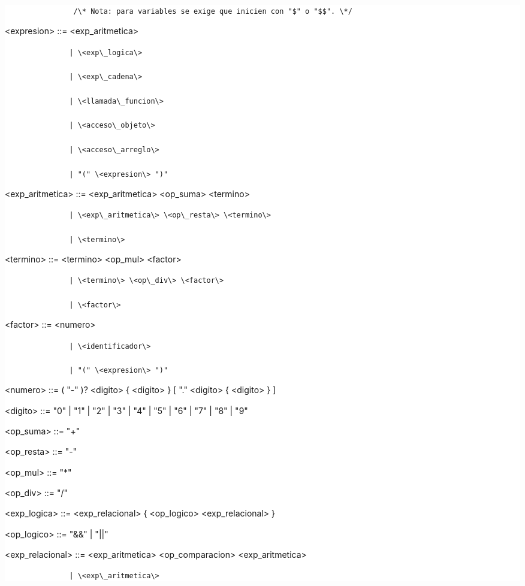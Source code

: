                     /\* Nota: para variables se exige que inicien con "$" o "$$". \*/

\<expresion\>      ::= \<exp\_aritmetica\>

                   | \<exp\_logica\>

                   | \<exp\_cadena\>

                   | \<llamada\_funcion\>

                   | \<acceso\_objeto\>

                   | \<acceso\_arreglo\>

                   | "(" \<expresion\> ")"

\<exp\_aritmetica\> ::= \<exp\_aritmetica\> \<op\_suma\> \<termino\> 

                   | \<exp\_aritmetica\> \<op\_resta\> \<termino\>

                   | \<termino\>

\<termino\>      ::= \<termino\> \<op\_mul\> \<factor\>

                   | \<termino\> \<op\_div\> \<factor\>

                   | \<factor\>

\<factor\>       ::= \<numero\>

                   | \<identificador\>

                   | "(" \<expresion\> ")"

\<numero\>       ::= ( "-" )? \<digito\> { \<digito\> } \[ "." \<digito\> { \<digito\> } \]

\<digito\>       ::= "0" | "1" | "2" | "3" | "4" | "5" | "6" | "7" | "8" | "9"

\<op\_suma\>      ::= "+"

\<op\_resta\>     ::= "-"

\<op\_mul\>       ::= "\*"

\<op\_div\>       ::= "/"

\<exp\_logica\>   ::= \<exp\_relacional\> { \<op\_logico\> \<exp\_relacional\> }

\<op\_logico\>    ::= "&&" | "||"

\<exp\_relacional\> ::= \<exp\_aritmetica\> \<op\_comparacion\> \<exp\_aritmetica\>

                   | \<exp\_aritmetica\>
